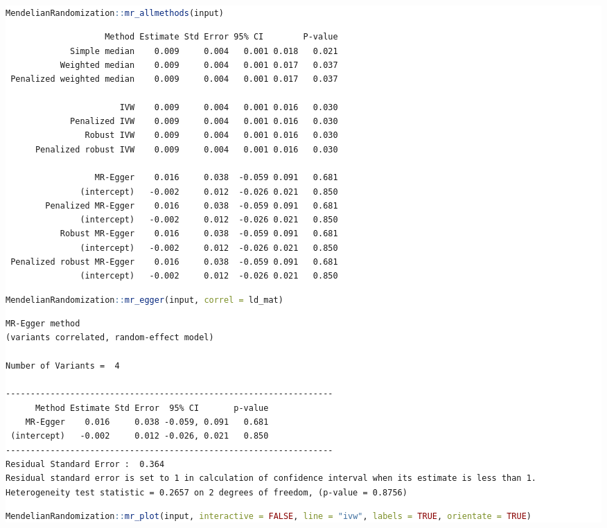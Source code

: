 ``` r
MendelianRandomization::mr_allmethods(input)
```

                        Method Estimate Std Error 95% CI        P-value
                 Simple median    0.009     0.004   0.001 0.018   0.021
               Weighted median    0.009     0.004   0.001 0.017   0.037
     Penalized weighted median    0.009     0.004   0.001 0.017   0.037
                                                                       
                           IVW    0.009     0.004   0.001 0.016   0.030
                 Penalized IVW    0.009     0.004   0.001 0.016   0.030
                    Robust IVW    0.009     0.004   0.001 0.016   0.030
          Penalized robust IVW    0.009     0.004   0.001 0.016   0.030
                                                                       
                      MR-Egger    0.016     0.038  -0.059 0.091   0.681
                   (intercept)   -0.002     0.012  -0.026 0.021   0.850
            Penalized MR-Egger    0.016     0.038  -0.059 0.091   0.681
                   (intercept)   -0.002     0.012  -0.026 0.021   0.850
               Robust MR-Egger    0.016     0.038  -0.059 0.091   0.681
                   (intercept)   -0.002     0.012  -0.026 0.021   0.850
     Penalized robust MR-Egger    0.016     0.038  -0.059 0.091   0.681
                   (intercept)   -0.002     0.012  -0.026 0.021   0.850

``` r
MendelianRandomization::mr_egger(input, correl = ld_mat)
```


    MR-Egger method
    (variants correlated, random-effect model)

    Number of Variants =  4 

    ------------------------------------------------------------------
          Method Estimate Std Error  95% CI       p-value
        MR-Egger    0.016     0.038 -0.059, 0.091   0.681
     (intercept)   -0.002     0.012 -0.026, 0.021   0.850
    ------------------------------------------------------------------
    Residual Standard Error :  0.364 
    Residual standard error is set to 1 in calculation of confidence interval when its estimate is less than 1.
    Heterogeneity test statistic = 0.2657 on 2 degrees of freedom, (p-value = 0.8756)

``` r
MendelianRandomization::mr_plot(input, interactive = FALSE, line = "ivw", labels = TRUE, orientate = TRUE)
```
